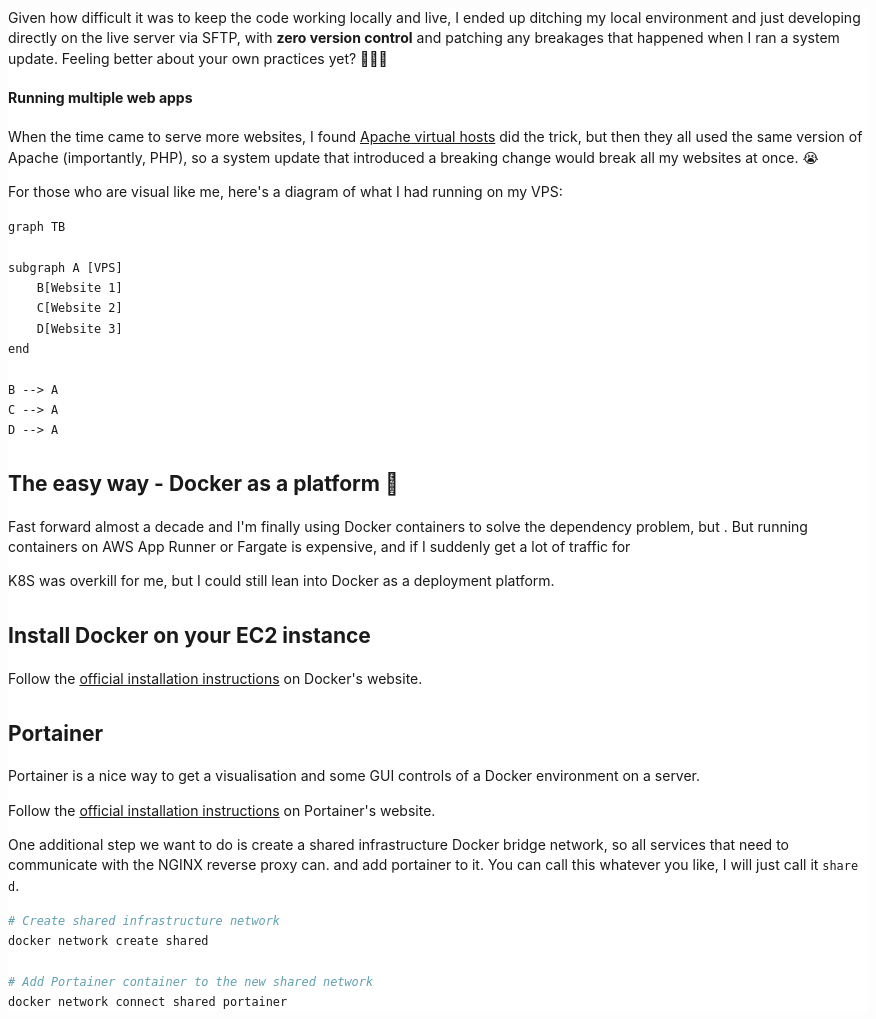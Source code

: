 Given how difficult it was to keep the code working locally and live, I ended up ditching my local environment and just developing directly on the live server via SFTP, with **zero version control** and patching any breakages that happened when I ran a system update. Feeling better about your own practices yet? 🤦🏽‍♂️

#### Running multiple web apps

When the time came to serve more websites, I found [Apache virtual hosts](https://httpd.apache.org/docs/2.4/vhosts/) did the trick, but then they all used the same version of Apache (importantly, PHP), so a system update that introduced a breaking change would break all my websites at once. 😭

For those who are visual like me, here's a diagram of what I had running on my VPS:

```mermaid
graph TB

subgraph A [VPS]
    B[Website 1]
    C[Website 2]
    D[Website 3]
end

B --> A
C --> A
D --> A
```

## The easy way - Docker as a platform 🚢

Fast forward almost a decade and I'm finally using Docker containers to solve the dependency problem, but . But running containers on AWS App Runner or Fargate is expensive, and if I suddenly get a lot of traffic for

K8S was overkill for me, but I could still lean into Docker as a deployment platform.

## Install Docker on your EC2 instance

Follow the [official installation instructions](https://docs.docker.com/engine/install/) on Docker's website.

## Portainer

Portainer is a nice way to get a visualisation and some GUI controls of a Docker environment on a server.

Follow the [official installation instructions](https://docs.portainer.io/start/install-ce/server/docker/linux) on Portainer's website.

One additional step we want to do is create a shared infrastructure Docker bridge network, so all services that need to communicate with the NGINX reverse proxy can. and add portainer to it. You can call this whatever you like, I will just call it `shared`.

```bash
# Create shared infrastructure network
docker network create shared

# Add Portainer container to the new shared network
docker network connect shared portainer
```
